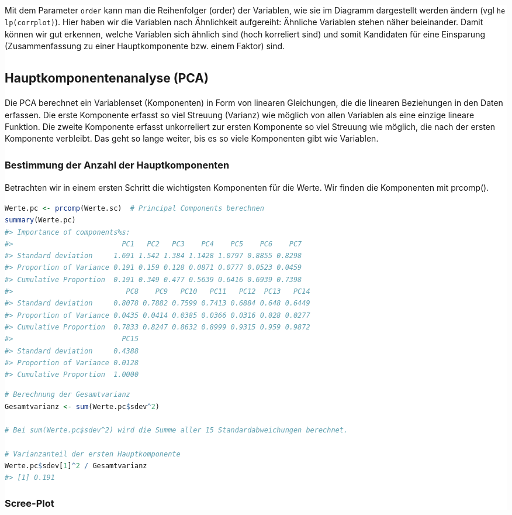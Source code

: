 Mit dem Parameter `order` kann man die Reihenfolger (order) der Variablen, wie sie im Diagramm dargestellt werden ändern (vgl `help(corrplot)`). Hier haben wir die Variablen nach Ähnlichkeit aufgereiht: Ähnliche Variablen stehen näher beieinander. Damit können wir gut erkennen, welche Variablen sich ähnlich sind (hoch korreliert sind) und somit Kandidaten für eine Einsparung (Zusammenfassung zu einer Hauptkomponente bzw. einem Faktor) sind.




## Hauptkomponentenanalyse (PCA)

Die PCA berechnet ein Variablenset (Komponenten) in Form von linearen Gleichungen, die die linearen Beziehungen in den Daten erfassen. Die erste Komponente erfasst so viel Streuung (Varianz) wie möglich von allen Variablen als eine einzige lineare Funktion. Die zweite Komponente erfasst unkorreliert zur ersten Komponente so viel Streuung wie möglich, die nach der ersten Komponente verbleibt. Das geht so lange weiter, bis es so viele Komponenten gibt wie Variablen. 

### Bestimmung der Anzahl der Hauptkomponenten

Betrachten wir in einem ersten Schritt die wichtigsten Komponenten für die Werte. Wir finden die Komponenten mit prcomp().

```r
Werte.pc <- prcomp(Werte.sc)  # Principal Components berechnen
summary(Werte.pc)
#> Importance of components%s:
#>                          PC1   PC2   PC3    PC4    PC5    PC6    PC7
#> Standard deviation     1.691 1.542 1.384 1.1428 1.0797 0.8855 0.8298
#> Proportion of Variance 0.191 0.159 0.128 0.0871 0.0777 0.0523 0.0459
#> Cumulative Proportion  0.191 0.349 0.477 0.5639 0.6416 0.6939 0.7398
#>                           PC8    PC9   PC10   PC11   PC12  PC13   PC14
#> Standard deviation     0.8078 0.7882 0.7599 0.7413 0.6884 0.648 0.6449
#> Proportion of Variance 0.0435 0.0414 0.0385 0.0366 0.0316 0.028 0.0277
#> Cumulative Proportion  0.7833 0.8247 0.8632 0.8999 0.9315 0.959 0.9872
#>                          PC15
#> Standard deviation     0.4388
#> Proportion of Variance 0.0128
#> Cumulative Proportion  1.0000
```


```r
# Berechnung der Gesamtvarianz
Gesamtvarianz <- sum(Werte.pc$sdev^2)

# Bei sum(Werte.pc$sdev^2) wird die Summe aller 15 Standardabweichungen berechnet.

# Varianzanteil der ersten Hauptkomponente
Werte.pc$sdev[1]^2 / Gesamtvarianz
#> [1] 0.191
```


### Scree-Plot
